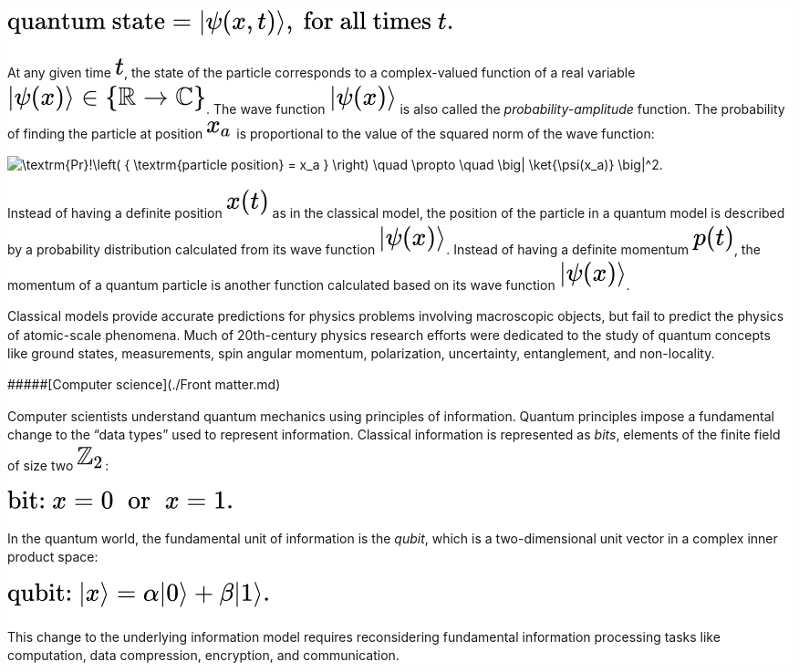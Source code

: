 ![\textrm{quantum state}=\ket{\psi(x,t) }, \textrm{ for all times } t. \quad](./images/11649ab79bf291f9cb85809cb9234103a3528c24.png)

At any given time ![t](./images/3c7f497fcfa37569f864ab2b1acb531985ae9eb3.png), the state of the particle corresponds to a complex-valued function of a real variable ![\ket{\psi(x)}   \in \{\mathbb{R} \to \mathbb{C}\}](./images/49f07d0b24dcccc375e8f54b35769d3bb6c35e76.png). The wave function ![\ket{\psi(x)}](./images/5a9452e15f5657cb77e94226095a32d7ccf376b4.png) is also called the _probability-amplitude_ function. The probability of finding the particle at position ![x_a](./images/cc4541af003aa07ba7a9c30895c8078b7be3e5e3.png) is proportional to the value of the squared norm of the wave function:

![\textrm{Pr}\!\left(  \{ \textrm{particle position} = x_a \}  \right)
\quad 
\propto
\quad 
\big| \ket{\psi(x_a)} \big|^2.](./images/be67432a6b92ac8be961aef29d102b2d8fa99d37.png)

Instead of having a definite position ![x(t)](./images/806ead86db9381928f7a352b6d1b96dd68fd53df.png) as in the classical model, the position of the particle in a quantum model is described by a probability distribution calculated from its wave function ![\ket{\psi(x)}](./images/5a9452e15f5657cb77e94226095a32d7ccf376b4.png). Instead of having a definite momentum ![p(t)](./images/ddd8457f0ce2ff776fdb7d0c401e88b28a980cd2.png), the momentum of a quantum particle is another function calculated based on its wave function ![\ket{\psi(x)}](./images/5a9452e15f5657cb77e94226095a32d7ccf376b4.png).

Classical models provide accurate predictions for physics problems involving macroscopic objects, but fail to predict the physics of atomic-scale phenomena. Much of 20th\-century physics research efforts were dedicated to the study of quantum concepts like ground states, measurements, spin angular momentum, polarization, uncertainty, entanglement, and non-locality.

#####[Computer science](./Front matter.md)

Computer scientists understand quantum mechanics using principles of information. Quantum principles impose a fundamental change to the “data types” used to represent information. Classical information is represented as _bits_, elements of the finite field of size two ![\mathbb{Z}_2](./images/8309b94e2344e9e2d19570a1d099e55eb33b8e0d.png):

![\textrm{bit: } x = 0 \; \;  \textrm{or} \; \; x=1.](./images/996b208a4a04af28e240f01d58742477ff3a4cc4.png)

In the quantum world, the fundamental unit of information is the _qubit_, which is a two-dimensional unit vector in a complex inner product space:

![\textrm{qubit: } \ket{x} = \alpha\ket{0} +\beta\ket{1}.](./images/03fcce1d5cc68e95f4591a940b6319259f8844c3.png)

This change to the underlying information model requires reconsidering fundamental information processing tasks like computation, data compression, encryption, and communication.
